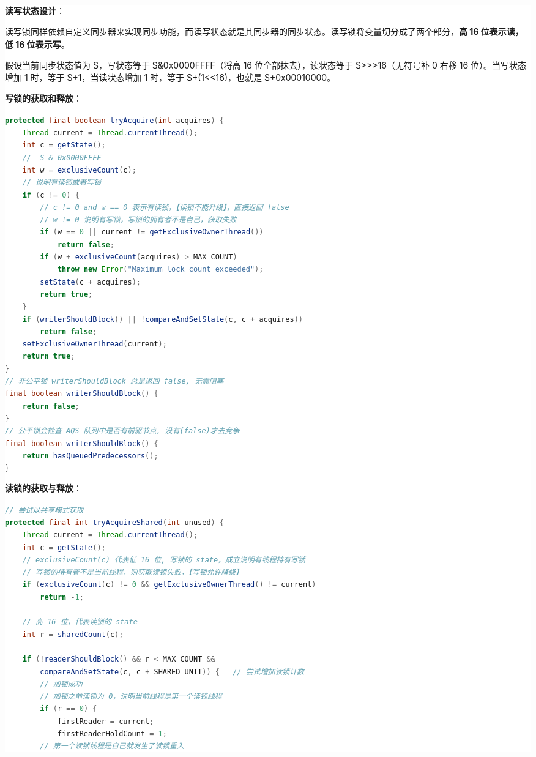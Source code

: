 

**读写状态设计**：

读写锁同样依赖自定义同步器来实现同步功能，而读写状态就是其同步器的同步状态。读写锁将变量切分成了两个部分，**高 16 位表示读，低 16 位表示写**。

假设当前同步状态值为 S，写状态等于 S&0x0000FFFF（将高 16 位全部抹去），读状态等于 S>>>16（无符号补 0 右移 16 位）。当写状态增加 1 时，等于 S+1，当读状态增加 1 时，等于 S+(1<<16)，也就是 S+0x00010000。



**写锁的获取和释放**：

```java
protected final boolean tryAcquire(int acquires) {
    Thread current = Thread.currentThread();
    int c = getState();
    //  S & 0x0000FFFF
    int w = exclusiveCount(c);
    // 说明有读锁或者写锁
    if (c != 0) {
        // c != 0 and w == 0 表示有读锁，【读锁不能升级】，直接返回 false
        // w != 0 说明有写锁，写锁的拥有者不是自己，获取失败
        if (w == 0 || current != getExclusiveOwnerThread())
            return false;
        if (w + exclusiveCount(acquires) > MAX_COUNT)
            throw new Error("Maximum lock count exceeded");
        setState(c + acquires);
        return true;
    }
    if (writerShouldBlock() || !compareAndSetState(c, c + acquires))
        return false;
    setExclusiveOwnerThread(current);
    return true;
}
// 非公平锁 writerShouldBlock 总是返回 false, 无需阻塞
final boolean writerShouldBlock() {
    return false; 
}
// 公平锁会检查 AQS 队列中是否有前驱节点, 没有(false)才去竞争
final boolean writerShouldBlock() {
    return hasQueuedPredecessors();
}
```



**读锁的获取与释放**：

```java
// 尝试以共享模式获取
protected final int tryAcquireShared(int unused) {
    Thread current = Thread.currentThread();
    int c = getState();
    // exclusiveCount(c) 代表低 16 位, 写锁的 state，成立说明有线程持有写锁
    // 写锁的持有者不是当前线程，则获取读锁失败，【写锁允许降级】
    if (exclusiveCount(c) != 0 && getExclusiveOwnerThread() != current)
        return -1;
    
    // 高 16 位，代表读锁的 state
    int r = sharedCount(c);

    if (!readerShouldBlock() &&	r < MAX_COUNT &&
        compareAndSetState(c, c + SHARED_UNIT)) {	// 尝试增加读锁计数
        // 加锁成功
        // 加锁之前读锁为 0，说明当前线程是第一个读锁线程
        if (r == 0) {
            firstReader = current;
            firstReaderHoldCount = 1;
        // 第一个读锁线程是自己就发生了读锁重入
```